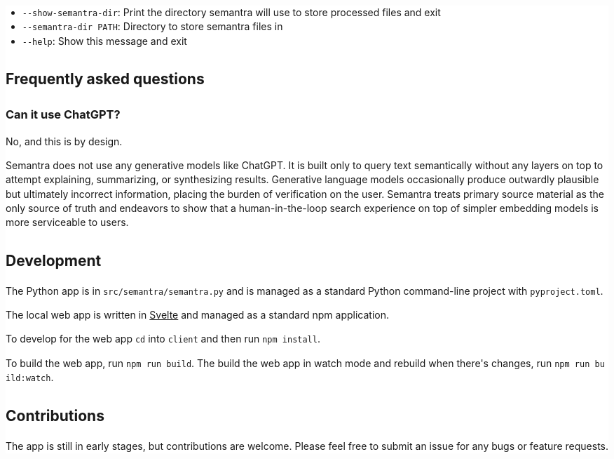 - `--show-semantra-dir`: Print the directory semantra will use to store processed files and exit
- `--semantra-dir PATH`: Directory to store semantra files in
- `--help`: Show this message and exit

## Frequently asked questions

### Can it use ChatGPT?

No, and this is by design.

Semantra does not use any generative models like ChatGPT. It is built only to query text semantically without any layers on top to attempt explaining, summarizing, or synthesizing results. Generative language models occasionally produce outwardly plausible but ultimately incorrect information, placing the burden of verification on the user. Semantra treats primary source material as the only source of truth and endeavors to show that a human-in-the-loop search experience on top of simpler embedding models is more serviceable to users.

## Development

The Python app is in `src/semantra/semantra.py` and is managed as a standard Python command-line project with `pyproject.toml`.

The local web app is written in [Svelte](https://svelte.dev/) and managed as a standard npm application.

To develop for the web app `cd` into `client` and then run `npm install`.

To build the web app, run `npm run build`. The build the web app in watch mode and rebuild when there's changes, run `npm run build:watch`.

## Contributions

The app is still in early stages, but contributions are welcome. Please feel free to submit an issue for any bugs or feature requests.
